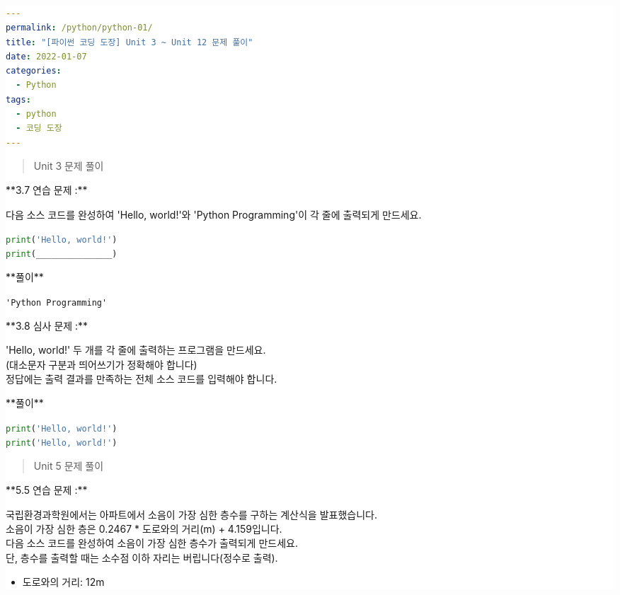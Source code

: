 ```yaml
---
permalink: /python/python-01/
title: "[파이썬 코딩 도장] Unit 3 ~ Unit 12 문제 풀이"
date: 2022-01-07
categories:
  - Python
tags:
  - python
  - 코딩 도장
---
```


> Unit 3 문제 풀이

<div class="notice--success" markdown="1">
**3.7 연습 문제 :** 

다음 소스 코드를 완성하여 'Hello, world!'와 'Python Programming'이 각 줄에 출력되게 만드세요. 

```python
print('Hello, world!')
print(_______________)
```
</div>

<div class="notice" markdown="1">
**풀이** 

`'Python Programming'`
</div>

<div class="notice--success" markdown="1">
**3.8 심사 문제 :** 

'Hello, world!' 두 개를 각 줄에 출력하는 프로그램을 만드세요.<br>
(대소문자 구분과 띄어쓰기가 정확해야 합니다)<br>
정답에는 출력 결과를 만족하는 전체 소스 코드를 입력해야 합니다.
</div>

<div class="notice" markdown="1">
**풀이** 

```python
print('Hello, world!')
print('Hello, world!')
```
</div>

> Unit 5 문제 풀이

<div class="notice--danger" markdown="1">
**5.5 연습 문제 :** 

국립환경과학원에서는 아파트에서 소음이 가장 심한 층수를 구하는 계산식을 발표했습니다.<br>
소음이 가장 심한 층은 0.2467 * 도로와의 거리(m) + 4.159입니다.<br>
다음 소스 코드를 완성하여 소음이 가장 심한 층수가 출력되게 만드세요.<br>
단, 층수를 출력할 때는 소수점 이하 자리는 버립니다(정수로 출력).<br>
- 도로와의 거리: 12m
